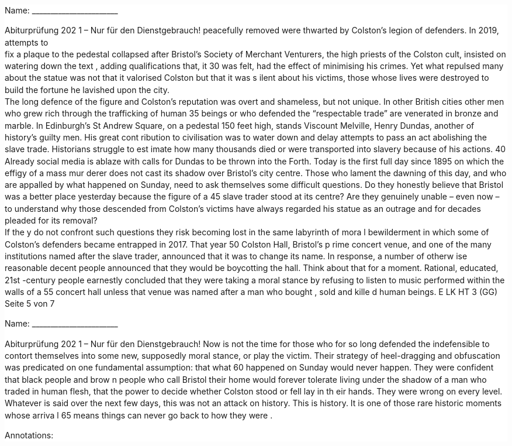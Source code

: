  
Name:  _______________________ 
 
 
Abiturprüfung 202 1 – Nur für den Dienstgebrauch!  peacefully removed were thwarted by Colston’s legion of defenders. In 2019, attempts to  
fix a plaque to the pedestal  collapsed after Bristol’s Society of Merchant Venturers, the high 
priests of the Colston cult, insisted on watering down the text , adding qualifications that, it 30 
was felt, had the effect of minimising his crimes. Yet what repulsed many about the statue 
was not that it valorised Colston but that it was s ilent about his victims, those whose lives 
were destroyed to build the fortune he lavished upon the city.  
The long defence of the figure and Colston’s reputation was overt and shameless, but not 
unique. In other British cities other men who grew rich through the trafficking of human 35 
beings or who defended the “respectable trade” are venerated in bronze and marble. In 
Edinburgh’s St Andrew Square, on a pedestal 150 feet high, stands Viscount Melville, 
Henry Dundas, another of history’s guilty men. His great  cont ribution to civilisation was to 
water  down and delay attempts  to pass an act abolishing the slave trade. Historians struggle 
to est imate how many thousands died or were transported into slavery because of his actions. 40 
Already social media is ablaze with  calls for Dundas  to be thrown into the Forth. 
Today is the first full day since 1895 on which the effigy of a mass mur derer does not cast 
its shadow over Bristol’s city centre. Those who lament the dawning of this day, and who 
are appalled by what happened on Sunday, need to ask themselves some difficult questions. 
Do they honestly believe that  Bristol was a better place yesterday because the figure of a 45 
slave trader stood at its centre? Are they genuinely unable – even now – to understand why 
those descended from Colston’s victims have always regarded his statue as an  outrage and 
for decades pleaded for its removal?   
If the y do not confront such questions they risk becoming lost in the same labyrinth of mora l 
bewilderment in which some of Colston’s defenders became entrapped in 2017. That year 50 
Colston Hall, Bristol’s p rime concert venue, and one of the many institutions named after 
the slave trader, announced that it was to  change its  name. In response, a number of otherw ise 
reasonable decent people announced that they would be  boycotting the hall. Think about 
that for a moment. Rational, educated, 21st -century people earnestly concluded that they 
were taking a moral stance by refusing to listen to music performed within the walls of a 55 
concert hall unless that venue was named after a man who bought , sold and kille d human 
beings.   E LK HT 3 (GG)  
 Seite 5 von 7 
 
 
Name:  _______________________ 
 
 
Abiturprüfung 202 1 – Nur für den Dienstgebrauch!  Now is not the time for those who for so long defended the indefensible to contort 
themselves into some new, supposedly moral stance, or play the victim. Their strategy of 
heel-dragging and obfuscation was predicated on one fundamental assumption: that what 60 
happened on Sunday would never happen. They were confident that black people and brow n 
people who call Bristol their home would forever tolerate living under the shadow of a man 
who traded in human flesh, that the power to decide whether Colston stood or fell lay in th eir 
hands. They were wrong on every level. Whatever is said over the next few days, this was 
not an attack on history. This is history. It is one of those rare historic moments whose arriva l 65 
means things can never go back to how they were . 
 
Annotations:  
 